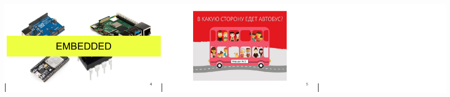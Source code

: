 |<img width=300 src="https://github.com/nikvoronin/heavy-industry-and-dotnet/blob/master/slides/03.png">|<img width=300 src="https://github.com/nikvoronin/heavy-industry-and-dotnet/blob/master/slides/04.png">|